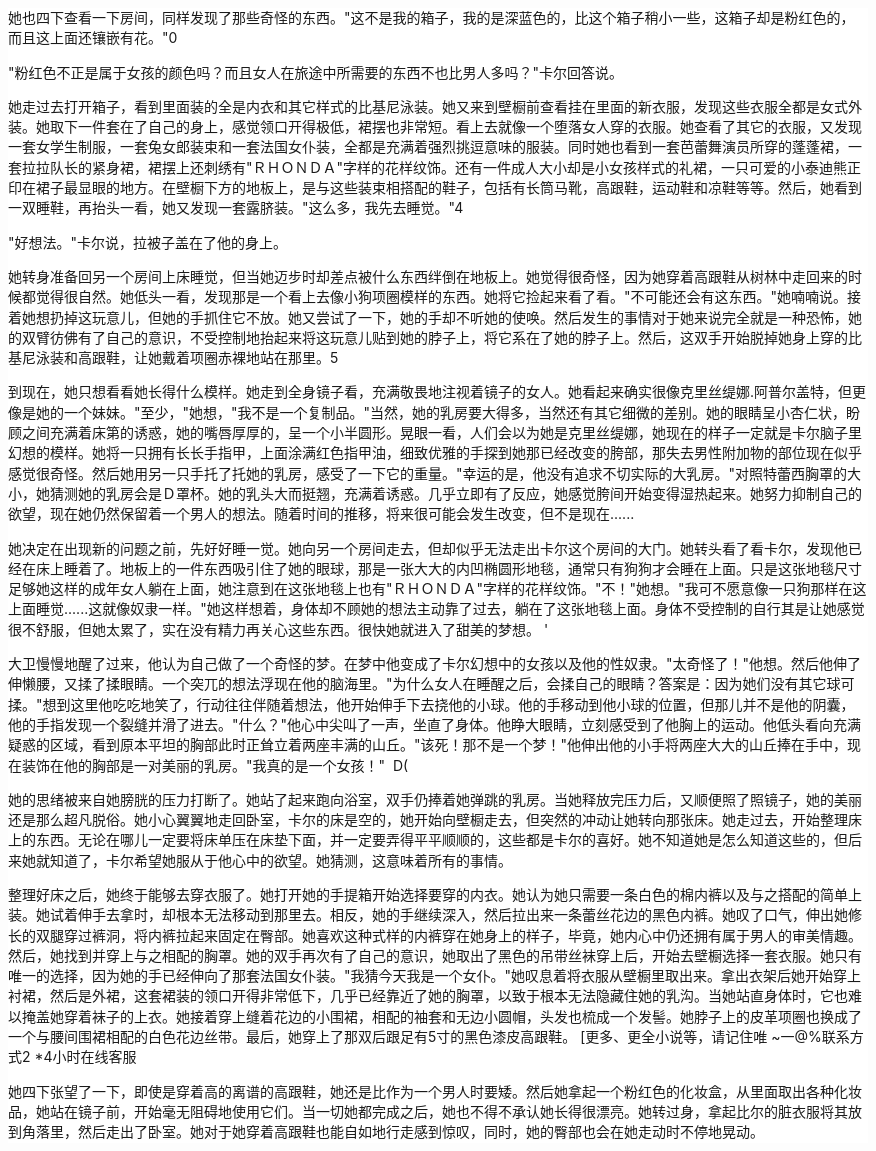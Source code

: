 她也四下查看一下房间，同样发现了那些奇怪的东西。"这不是我的箱子，我的是深蓝色的，比这个箱子稍小一些，这箱子却是粉红色的，而且这上面还镶嵌有花。"0



"粉红色不正是属于女孩的颜色吗？而且女人在旅途中所需要的东西不也比男人多吗？"卡尔回答说。



她走过去打开箱子，看到里面装的全是内衣和其它样式的比基尼泳装。她又来到壁橱前查看挂在里面的新衣服，发现这些衣服全都是女式外装。她取下一件套在了自己的身上，感觉领口开得极低，裙摆也非常短。看上去就像一个堕落女人穿的衣服。她查看了其它的衣服，又发现一套女学生制服，一套兔女郎装束和一套法国女仆装，全都是充满着强烈挑逗意味的服装。同时她也看到一套芭蕾舞演员所穿的蓬蓬裙，一套拉拉队长的紧身裙，裙摆上还刺绣有"ＲＨＯＮＤＡ"字样的花样纹饰。还有一件成人大小却是小女孩样式的礼裙，一只可爱的小泰迪熊正印在裙子最显眼的地方。在壁橱下方的地板上，是与这些装束相搭配的鞋子，包括有长筒马靴，高跟鞋，运动鞋和凉鞋等等。然后，她看到一双睡鞋，再抬头一看，她又发现一套露脐装。"这么多，我先去睡觉。"4



"好想法。"卡尔说，拉被子盖在了他的身上。



她转身准备回另一个房间上床睡觉，但当她迈步时却差点被什么东西绊倒在地板上。她觉得很奇怪，因为她穿着高跟鞋从树林中走回来的时候都觉得很自然。她低头一看，发现那是一个看上去像小狗项圈模样的东西。她将它捡起来看了看。"不可能还会有这东西。"她喃喃说。接着她想扔掉这玩意儿，但她的手抓住它不放。她又尝试了一下，她的手却不听她的使唤。然后发生的事情对于她来说完全就是一种恐怖，她的双臂彷佛有了自己的意识，不受控制地抬起来将这玩意儿贴到她的脖子上，将它系在了她的脖子上。然后，这双手开始脱掉她身上穿的比基尼泳装和高跟鞋，让她戴着项圈赤裸地站在那里。5



到现在，她只想看看她长得什么模样。她走到全身镜子看，充满敬畏地注视着镜子的女人。她看起来确实很像克里丝缇娜.阿普尔盖特，但更像是她的一个妹妹。"至少，"她想，"我不是一个复制品。"当然，她的乳房要大得多，当然还有其它细微的差别。她的眼睛呈小杏仁状，盼顾之间充满着床第的诱惑，她的嘴唇厚厚的，呈一个小半圆形。晃眼一看，人们会以为她是克里丝缇娜，她现在的样子一定就是卡尔脑子里幻想的模样。她将一只拥有长长手指甲，上面涂满红色指甲油，细致优雅的手探到她那已经改变的胯部，那失去男性附加物的部位现在似乎感觉很奇怪。然后她用另一只手托了托她的乳房，感受了一下它的重量。"幸运的是，他没有追求不切实际的大乳房。"对照特蕾西胸罩的大小，她猜测她的乳房会是Ｄ罩杯。她的乳头大而挺翘，充满着诱惑。几乎立即有了反应，她感觉胯间开始变得湿热起来。她努力抑制自己的欲望，现在她仍然保留着一个男人的想法。随着时间的推移，将来很可能会发生改变，但不是现在......



她决定在出现新的问题之前，先好好睡一觉。她向另一个房间走去，但却似乎无法走出卡尔这个房间的大门。她转头看了看卡尔，发现他已经在床上睡着了。地板上的一件东西吸引住了她的眼球，那是一张大大的内凹椭圆形地毯，通常只有狗狗才会睡在上面。只是这张地毯尺寸足够她这样的成年女人躺在上面，她注意到在这张地毯上也有"ＲＨＯＮＤＡ"字样的花样纹饰。"不！"她想。"我可不愿意像一只狗那样在这上面睡觉......这就像奴隶一样。"她这样想着，身体却不顾她的想法主动靠了过去，躺在了这张地毯上面。身体不受控制的自行其是让她感觉很不舒服，但她太累了，实在没有精力再关心这些东西。很快她就进入了甜美的梦想。 '



大卫慢慢地醒了过来，他认为自己做了一个奇怪的梦。在梦中他变成了卡尔幻想中的女孩以及他的性奴隶。"太奇怪了！"他想。然后他伸了伸懒腰，又揉了揉眼睛。一个突兀的想法浮现在他的脑海里。"为什么女人在睡醒之后，会揉自己的眼睛？答案是：因为她们没有其它球可揉。"想到这里他吃吃地笑了，行动往往伴随着想法，他开始伸手下去挠他的小球。他的手移动到他小球的位置，但那儿并不是他的阴囊，他的手指发现一个裂缝并滑了进去。"什么？"他心中尖叫了一声，坐直了身体。他睁大眼睛，立刻感受到了他胸上的运动。他低头看向充满疑惑的区域，看到原本平坦的胸部此时正耸立着两座丰满的山丘。"该死！那不是一个梦！"他伸出他的小手将两座大大的山丘捧在手中，现在装饰在他的胸部是一对美丽的乳房。"我真的是一个女孩！"  D(



她的思绪被来自她膀胱的压力打断了。她站了起来跑向浴室，双手仍捧着她弹跳的乳房。当她释放完压力后，又顺便照了照镜子，她的美丽还是那么超凡脱俗。她小心翼翼地走回卧室，卡尔的床是空的，她开始向壁橱走去，但突然的冲动让她转向那张床。她走过去，开始整理床上的东西。无论在哪儿一定要将床单压在床垫下面，并一定要弄得平平顺顺的，这些都是卡尔的喜好。她不知道她是怎么知道这些的，但后来她就知道了，卡尔希望她服从于他心中的欲望。她猜测，这意味着所有的事情。



整理好床之后，她终于能够去穿衣服了。她打开她的手提箱开始选择要穿的内衣。她认为她只需要一条白色的棉内裤以及与之搭配的简单上装。她试着伸手去拿时，却根本无法移动到那里去。相反，她的手继续深入，然后拉出来一条蕾丝花边的黑色内裤。她叹了口气，伸出她修长的双腿穿过裤洞，将内裤拉起来固定在臀部。她喜欢这种式样的内裤穿在她身上的样子，毕竟，她内心中仍还拥有属于男人的审美情趣。然后，她找到并穿上与之相配的胸罩。她的双手再次有了自己的意识，她取出了黑色的吊带丝袜穿上后，开始去壁橱选择一套衣服。她只有唯一的选择，因为她的手已经伸向了那套法国女仆装。"我猜今天我是一个女仆。"她叹息着将衣服从壁橱里取出来。拿出衣架后她开始穿上衬裙，然后是外裙，这套裙装的领口开得非常低下，几乎已经靠近了她的胸罩，以致于根本无法隐藏住她的乳沟。当她站直身体时，它也难以掩盖她穿着袜子的上衣。她接着穿上缝着花边的小围裙，相配的袖套和无边小圆帽，头发也梳成一个发髻。她脖子上的皮革项圈也换成了一个与腰间围裙相配的白色花边丝带。最后，她穿上了那双后跟足有5寸的黑色漆皮高跟鞋。 [更多、更全小说等，请记住唯 ~一@%联系方式2 *4小时在线客服



她四下张望了一下，即使是穿着高的离谱的高跟鞋，她还是比作为一个男人时要矮。然后她拿起一个粉红色的化妆盒，从里面取出各种化妆品，她站在镜子前，开始毫无阻碍地使用它们。当一切她都完成之后，她也不得不承认她长得很漂亮。她转过身，拿起比尔的脏衣服将其放到角落里，然后走出了卧室。她对于她穿着高跟鞋也能自如地行走感到惊叹，同时，她的臀部也会在她走动时不停地晃动。

